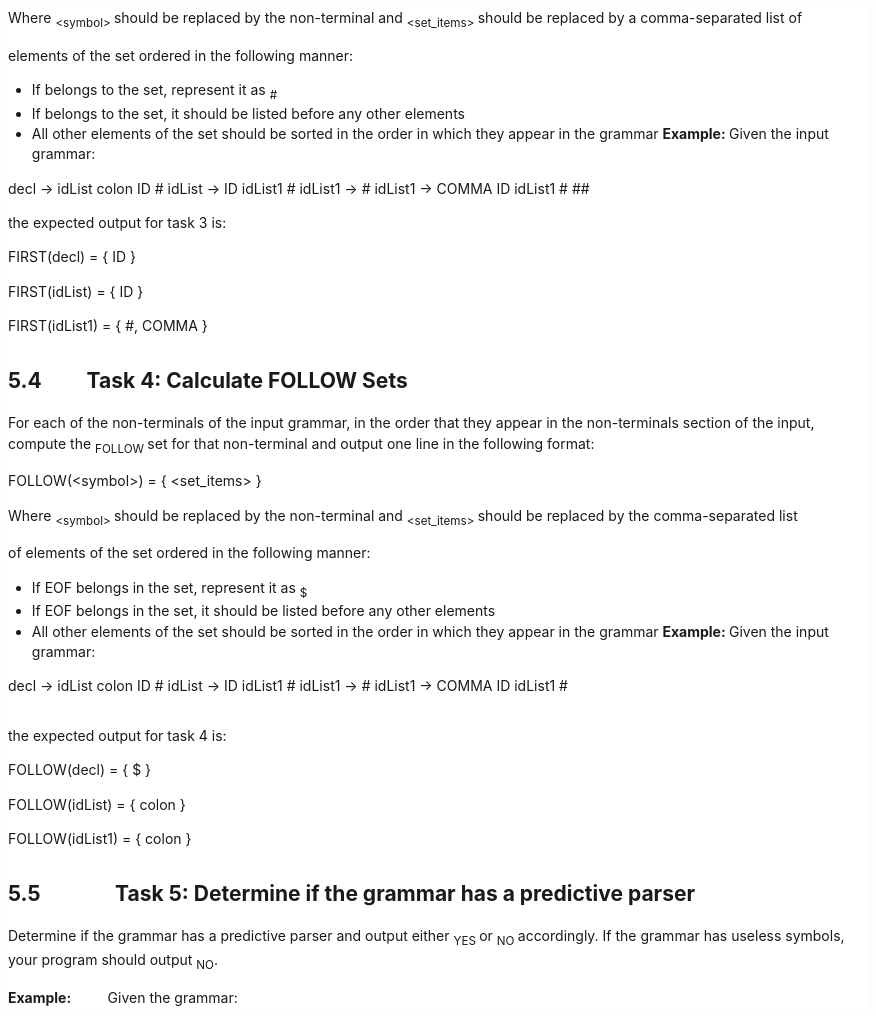 Where <sub>&lt;symbol&gt; </sub>should be replaced by the non-terminal and <sub>&lt;set_items&gt; </sub>should be replaced by a comma-separated list of

elements of the set ordered in the following manner:

<ul>
<li>If belongs to the set, represent it as <sub>#</sub></li>
<li>If belongs to the set, it should be listed before any other elements</li>
<li>All other elements of the set should be sorted in the order in which they appear in the grammar <strong>Example: </strong>Given the input grammar:</li>
</ul>
decl -&gt; idList colon ID # idList -&gt; ID idList1 # idList1 -&gt; # idList1 -&gt; COMMA ID idList1 # ##

the expected output for task 3 is:

FIRST(decl) = { ID }

FIRST(idList) = { ID }

FIRST(idList1) = { #, COMMA }

<h2>5.4&nbsp;&nbsp;&nbsp;&nbsp;&nbsp;&nbsp;&nbsp;&nbsp; Task 4: Calculate FOLLOW Sets</h2>
For each of the non-terminals of the input grammar, in the order that they appear in the non-terminals section of the input, compute the <sub>FOLLOW </sub>set for that non-terminal and output one line in the following format:

FOLLOW(&lt;symbol&gt;) = { &lt;set_items&gt; }

Where <sub>&lt;symbol&gt; </sub>should be replaced by the non-terminal and <sub>&lt;set_items&gt; </sub>should be replaced by the comma-separated list

of elements of the set ordered in the following manner:

<ul>
<li>If EOF belongs in the set, represent it as <sub>$</sub></li>
<li>If EOF belongs in the set, it should be listed before any other elements</li>
<li>All other elements of the set should be sorted in the order in which they appear in the grammar <strong>Example: </strong>Given the input grammar:</li>
</ul>
decl -&gt; idList colon ID # idList -&gt; ID idList1 # idList1 -&gt; # idList1 -&gt; COMMA ID idList1 #

##

the expected output for task 4 is:

FOLLOW(decl) = { $ }

FOLLOW(idList) = { colon }

FOLLOW(idList1) = { colon }

<h2>5.5&nbsp;&nbsp;&nbsp;&nbsp;&nbsp;&nbsp;&nbsp;&nbsp;&nbsp;&nbsp;&nbsp;&nbsp;&nbsp;&nbsp; Task 5: Determine if the grammar has a predictive parser</h2>
Determine if the grammar has a predictive parser and output either <sub>YES </sub>or <sub>NO </sub>accordingly. If the grammar has useless symbols, your program should output <sub>NO</sub>.

<strong>Example:&nbsp;&nbsp;&nbsp;&nbsp;&nbsp;&nbsp;&nbsp;&nbsp;&nbsp;&nbsp; </strong>Given the grammar:
